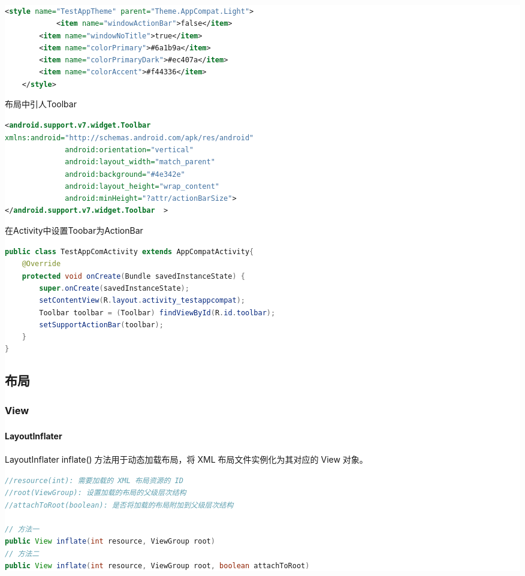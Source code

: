 ```xml
<style name="TestAppTheme" parent="Theme.AppCompat.Light">
            <item name="windowActionBar">false</item>
        <item name="windowNoTitle">true</item>
        <item name="colorPrimary">#6a1b9a</item>
        <item name="colorPrimaryDark">#ec407a</item>
        <item name="colorAccent">#f44336</item>
    </style>
```

布局中引人Toolbar

```xml
<android.support.v7.widget.Toolbar   
xmlns:android="http://schemas.android.com/apk/res/android"
              android:orientation="vertical"
              android:layout_width="match_parent"
              android:background="#4e342e"
              android:layout_height="wrap_content"
              android:minHeight="?attr/actionBarSize">
</android.support.v7.widget.Toolbar  >
```

在Activity中设置Toobar为ActionBar

```java
public class TestAppComActivity extends AppCompatActivity{
    @Override
    protected void onCreate(Bundle savedInstanceState) {
        super.onCreate(savedInstanceState);
        setContentView(R.layout.activity_testappcompat);
        Toolbar toolbar = (Toolbar) findViewById(R.id.toolbar);
        setSupportActionBar(toolbar);
    }
}
```

## 布局

### View

#### LayoutInflater

LayoutInflater inflate() 方法用于动态加载布局，将 XML 布局文件实例化为其对应的 View 对象。

```java
//resource(int): 需要加载的 XML 布局资源的 ID
//root(ViewGroup): 设置加载的布局的父级层次结构
//attachToRoot(boolean): 是否将加载的布局附加到父级层次结构

// 方法一
public View inflate(int resource, ViewGroup root)
// 方法二
public View inflate(int resource, ViewGroup root, boolean attachToRoot) 
```

